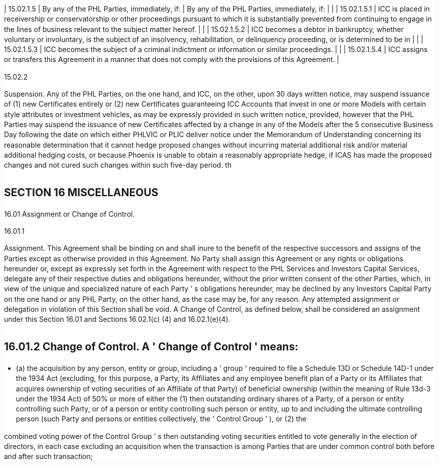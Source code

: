 | 15.02.1.5   | By any of the PHL Parties, immediately, if:                                                                                                                                                                                                                                         | By any of the PHL Parties, immediately, if:                                                                                                                                                                                                                                         |
|             | 15.02.1.5.1                                                                                                                                                                                                                                                                         | ICC is placed in receivership or conservatorship or other proceedings pursuant to which  it is substantially prevented from continuing to engage in the lines of business relevant  to the subject matter hereof.                                                                   |
|             | 15.02.1.5.2                                                                                                                                                                                                                                                                         | ICC becomes a debtor in bankruptcy, whether voluntary or involuntary, is the subject of  an insolvency, rehabilitation, or delinquency proceeding, or is determined to be in                                                                                                        |
|             | 15.02.1.5.3                                                                                                                                                                                                                                                                         | ICC becomes the subject of a criminal indictment or information or similar proceedings.                                                                                                                                                                                             |
|             | 15.02.1.5.4                                                                                                                                                                                                                                                                         | ICC assigns or transfers this Agreement in a manner that does not comply with the  provisions of this Agreement.                                                                                                                                                                    |

15.02.2

Suspension. Any of the PHL Parties, on the one hand, and ICC, on the other, upon 30 days written notice, may suspend issuance of (1) new Certificates entirely or (2) new Certificates guaranteeing ICC Accounts that invest in one or more Models with certain style attributes or investment vehicles, as may be expressly provided in such written notice, provided, however that the PHL Parties may suspend the issuance of new Certificates affected by a change in any of the Models after the 5  consecutive Business Day following the date on which either PHLVIC or PLIC deliver notice under the Memorandum of Understanding concerning its reasonable determination that it cannot hedge proposed changes without incurring material additional risk and/or material additional hedging costs, or because Phoenix is unable to obtain a reasonably appropriate hedge, if ICAS has made the proposed changes and not cured such changes within such five-day period. th

## SECTION 16 MISCELLANEOUS

16.01 Assignment or Change of Control.

16.01.1

Assignment. This Agreement shall be binding on and shall inure to the benefit of the respective successors and assigns of the Parties except as otherwise provided in this Agreement. No Party shall assign this Agreement or any rights or obligations hereunder or, except as expressly set forth in the Agreement with respect to the PHL Services and Investors Capital Services, delegate any of their respective duties and obligations hereunder, without the prior written consent of the other Parties, which, in view of the unique and specialized nature of each Party ' s obligations hereunder, may be declined by any Investors Capital Party on the one hand or any PHL Party, on the other hand, as the case may be, for any reason. Any attempted assignment or delegation in violation of this Section shall be void. A Change of Control, as defined below, shall be considered an assignment under this Section 16.01 and Sections 16.02.1(c) (4) and 16.02.1(e)(4).

## 16.01.2 Change of Control. A ' Change of Control ' means:

- (a) the acquisition by any person, entity or group, including a ' group ' required to file a Schedule 13D or Schedule 14D-1 under the 1934 Act (excluding, for this purpose, a Party, its Affiliates and any employee benefit plan of a Party or its Affiliates that acquires ownership of voting securities of an Affiliate of that Party) of beneficial ownership (within the meaning of Rule 13d-3 under the 1934 Act) of 50% or more of either the (1) then outstanding ordinary shares of a Party, of a person or entity controlling such Party, or of a person or entity controlling such person or entity, up to and including the ultimate controlling person (such Party and persons or entities collectively, the ' Control Group ' ), or (2) the

combined voting power of the Control Group ' s then outstanding voting securities entitled to vote generally in the election of directors, in each case excluding an acquisition when the transaction is among Parties that are under common control both before and after such transaction;
